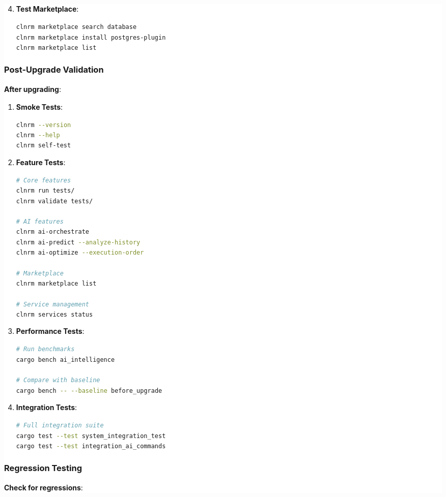 4. **Test Marketplace**:
   ```bash
   clnrm marketplace search database
   clnrm marketplace install postgres-plugin
   clnrm marketplace list
   ```

### Post-Upgrade Validation

**After upgrading**:

1. **Smoke Tests**:
   ```bash
   clnrm --version
   clnrm --help
   clnrm self-test
   ```

2. **Feature Tests**:
   ```bash
   # Core features
   clnrm run tests/
   clnrm validate tests/

   # AI features
   clnrm ai-orchestrate
   clnrm ai-predict --analyze-history
   clnrm ai-optimize --execution-order

   # Marketplace
   clnrm marketplace list

   # Service management
   clnrm services status
   ```

3. **Performance Tests**:
   ```bash
   # Run benchmarks
   cargo bench ai_intelligence

   # Compare with baseline
   cargo bench -- --baseline before_upgrade
   ```

4. **Integration Tests**:
   ```bash
   # Full integration suite
   cargo test --test system_integration_test
   cargo test --test integration_ai_commands
   ```

### Regression Testing

**Check for regressions**:
